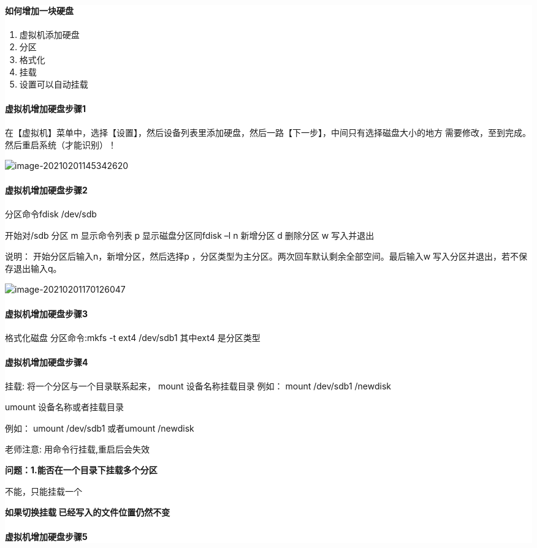 #### 如何增加一块硬盘

1) 虚拟机添加硬盘
2) 分区
3) 格式化
4) 挂载
5) 设置可以自动挂载

#### 虚拟机增加硬盘步骤1

在【虚拟机】菜单中，选择【设置】，然后设备列表里添加硬盘，然后一路【下一步】，中间只有选择磁盘大小的地方
需要修改，至到完成。然后重启系统（才能识别）！

![image-20210201145342620](https://b2files.173114.xyz/blogimg/20210507102231.png)

#### 虚拟机增加硬盘步骤2

分区命令fdisk /dev/sdb

开始对/sdb 分区
m 显示命令列表
p 显示磁盘分区同fdisk –l
n 新增分区
d 删除分区
w 写入并退出

说明： 开始分区后输入n，新增分区，然后选择p ，分区类型为主分区。两次回车默认剩余全部空间。最后输入w
写入分区并退出，若不保存退出输入q。

![image-20210201170126047](https://b2files.173114.xyz/blogimg/20210507102235.png)

#### 虚拟机增加硬盘步骤3

格式化磁盘
分区命令:mkfs -t ext4 /dev/sdb1
其中ext4 是分区类型

#### 虚拟机增加硬盘步骤4

挂载: 将一个分区与一个目录联系起来，
mount 设备名称挂载目录
例如： mount /dev/sdb1 /newdisk

umount 设备名称或者挂载目录

例如： umount /dev/sdb1 或者umount /newdisk

老师注意: 用命令行挂载,重启后会失效

**问题：1.能否在一个目录下挂载多个分区**

不能，只能挂载一个

**如果切换挂载 已经写入的文件位置仍然不变**

#### 虚拟机增加硬盘步骤5
